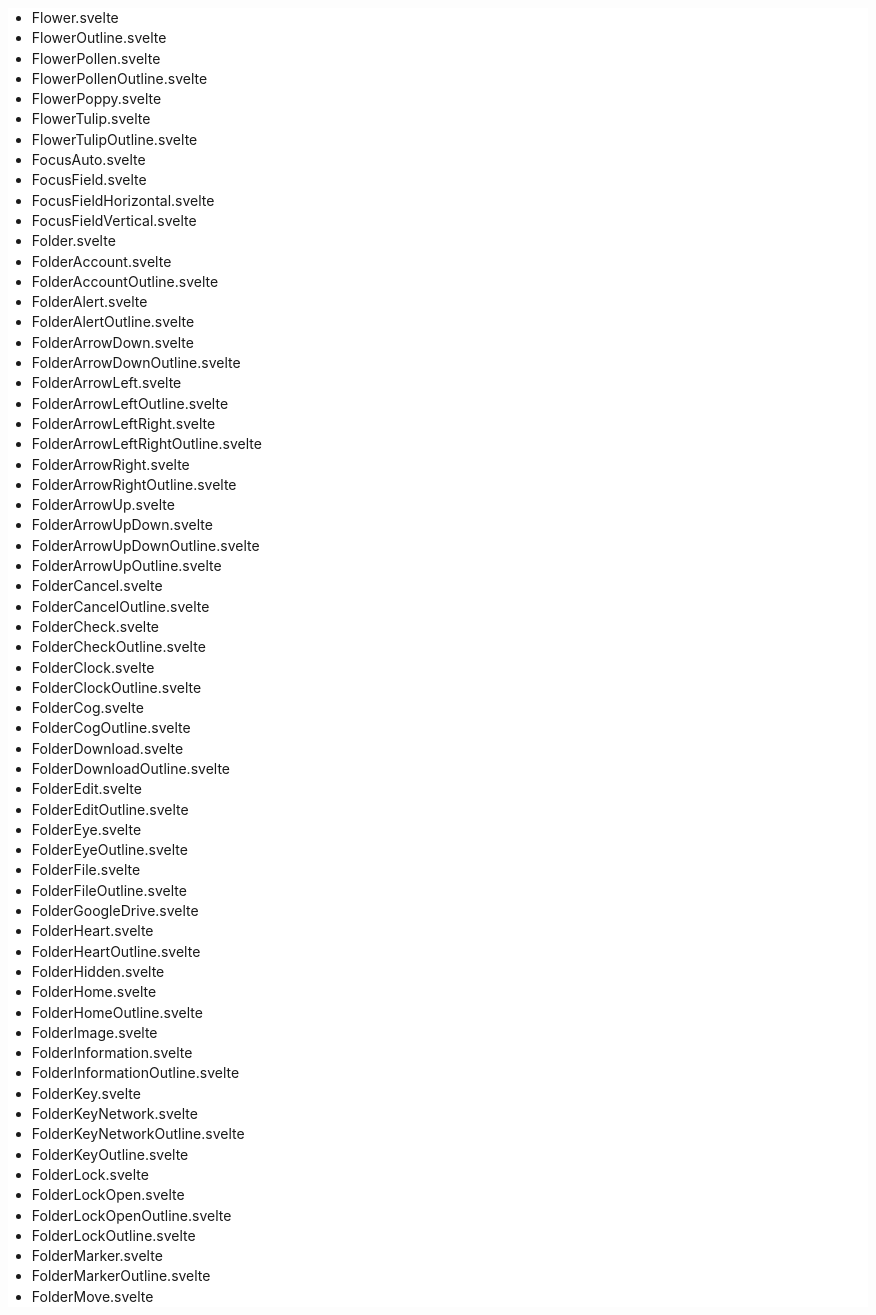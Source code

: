 - Flower.svelte
- FlowerOutline.svelte
- FlowerPollen.svelte
- FlowerPollenOutline.svelte
- FlowerPoppy.svelte
- FlowerTulip.svelte
- FlowerTulipOutline.svelte
- FocusAuto.svelte
- FocusField.svelte
- FocusFieldHorizontal.svelte
- FocusFieldVertical.svelte
- Folder.svelte
- FolderAccount.svelte
- FolderAccountOutline.svelte
- FolderAlert.svelte
- FolderAlertOutline.svelte
- FolderArrowDown.svelte
- FolderArrowDownOutline.svelte
- FolderArrowLeft.svelte
- FolderArrowLeftOutline.svelte
- FolderArrowLeftRight.svelte
- FolderArrowLeftRightOutline.svelte
- FolderArrowRight.svelte
- FolderArrowRightOutline.svelte
- FolderArrowUp.svelte
- FolderArrowUpDown.svelte
- FolderArrowUpDownOutline.svelte
- FolderArrowUpOutline.svelte
- FolderCancel.svelte
- FolderCancelOutline.svelte
- FolderCheck.svelte
- FolderCheckOutline.svelte
- FolderClock.svelte
- FolderClockOutline.svelte
- FolderCog.svelte
- FolderCogOutline.svelte
- FolderDownload.svelte
- FolderDownloadOutline.svelte
- FolderEdit.svelte
- FolderEditOutline.svelte
- FolderEye.svelte
- FolderEyeOutline.svelte
- FolderFile.svelte
- FolderFileOutline.svelte
- FolderGoogleDrive.svelte
- FolderHeart.svelte
- FolderHeartOutline.svelte
- FolderHidden.svelte
- FolderHome.svelte
- FolderHomeOutline.svelte
- FolderImage.svelte
- FolderInformation.svelte
- FolderInformationOutline.svelte
- FolderKey.svelte
- FolderKeyNetwork.svelte
- FolderKeyNetworkOutline.svelte
- FolderKeyOutline.svelte
- FolderLock.svelte
- FolderLockOpen.svelte
- FolderLockOpenOutline.svelte
- FolderLockOutline.svelte
- FolderMarker.svelte
- FolderMarkerOutline.svelte
- FolderMove.svelte